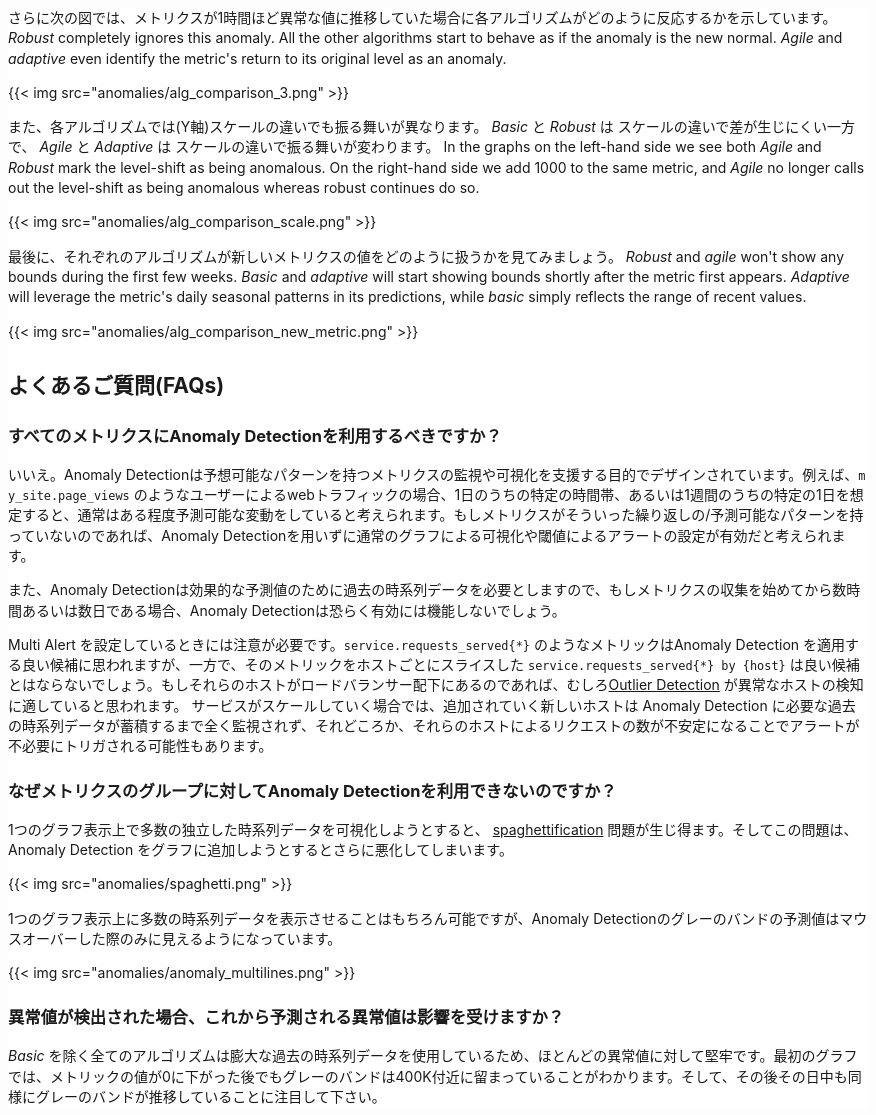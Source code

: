 さらに次の図では、メトリクスが1時間ほど異常な値に推移していた場合に各アルゴリズムがどのように反応するかを示しています。 _Robust_ completely ignores this anomaly. All the other algorithms start to behave as if the anomaly is the new normal. _Agile_ and _adaptive_ even identify the metric's return to its original level as an anomaly.

{{< img src="anomalies/alg_comparison_3.png" >}}

また、各アルゴリズムでは(Y軸)スケールの違いでも振る舞いが異なります。 _Basic_ と _Robust_ は スケールの違いで差が生じにくい一方で、 _Agile_ と _Adaptive_ は スケールの違いで振る舞いが変わります。 In the graphs on the left-hand side we see both _Agile_ and _Robust_ mark the level-shift as being anomalous. On the right-hand side we add 1000 to the same metric, and _Agile_ no longer calls out the level-shift as being anomalous whereas robust continues do so.

{{< img src="anomalies/alg_comparison_scale.png" >}}

最後に、それぞれのアルゴリズムが新しいメトリクスの値をどのように扱うかを見てみましょう。 _Robust_ and _agile_ won't show any bounds during the first few weeks. _Basic_ and _adaptive_ will start showing bounds shortly after the metric first appears. _Adaptive_ will leverage the metric's daily seasonal patterns in its predictions, while _basic_ simply reflects the range of recent values.

{{< img src="anomalies/alg_comparison_new_metric.png" >}}



## よくあるご質問(FAQs)

### すべてのメトリクスにAnomaly Detectionを利用するべきですか？

いいえ。Anomaly Detectionは予想可能なパターンを持つメトリクスの監視や可視化を支援する目的でデザインされています。例えば、`my_site.page_views` のようなユーザーによるwebトラフィックの場合、1日のうちの特定の時間帯、あるいは1週間のうちの特定の1日を想定すると、通常はある程度予測可能な変動をしていると考えられます。もしメトリクスがそういった繰り返しの/予測可能なパターンを持っていないのであれば、Anomaly Detectionを用いずに通常のグラフによる可視化や閾値によるアラートの設定が有効だと考えられます。

また、Anomaly Detectionは効果的な予測値のために過去の時系列データを必要としますので、もしメトリクスの収集を始めてから数時間あるいは数日である場合、Anomaly Detectionは恐らく有効には機能しないでしょう。

Multi Alert を設定しているときには注意が必要です。`service.requests_served{*}` のようなメトリックはAnomaly Detection を適用する良い候補に思われますが、一方で、そのメトリックをホストごとにスライスした `service.requests_served{*} by {host}` は良い候補とはならないでしょう。もしそれらのホストがロードバランサー配下にあるのであれば、むしろ[Outlier Detection](https://docs.datadoghq.com/ja/guides/outliers/) が異常なホストの検知に適していると思われます。
サービスがスケールしていく場合では、追加されていく新しいホストは Anomaly Detection に必要な過去の時系列データが蓄積するまで全く監視されず、それどころか、それらのホストによるリクエストの数が不安定になることでアラートが不必要にトリガされる可能性もあります。


### なぜメトリクスのグループに対してAnomaly Detectionを利用できないのですか？

1つのグラフ表示上で多数の独立した時系列データを可視化しようとすると、 [spaghettification](https://www.datadoghq.com/blog/anti-patterns-metric-graphs-101/) 問題が生じ得ます。そしてこの問題は、Anomaly Detection をグラフに追加しようとするとさらに悪化してしまいます。

{{< img src="anomalies/spaghetti.png" >}}

1つのグラフ表示上に多数の時系列データを表示させることはもちろん可能ですが、Anomaly Detectionのグレーのバンドの予測値はマウスオーバーした際のみに見えるようになっています。

{{< img src="anomalies/anomaly_multilines.png" >}}


### 異常値が検出された場合、これから予測される異常値は影響を受けますか？

_Basic_ を除く全てのアルゴリズムは膨大な過去の時系列データを使用しているため、ほとんどの異常値に対して堅牢です。最初のグラフでは、メトリックの値が0に下がった後でもグレーのバンドは400K付近に留まっていることがわかります。そして、その後その日中も同様にグレーのバンドが推移していることに注目して下さい。
